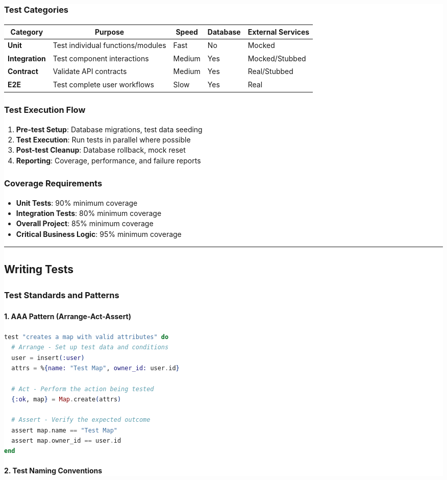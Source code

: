 ```
```

### Test Categories

| Category | Purpose | Speed | Database | External Services |
|----------|---------|--------|----------|------------------|
| **Unit** | Test individual functions/modules | Fast | No | Mocked |
| **Integration** | Test component interactions | Medium | Yes | Mocked/Stubbed |
| **Contract** | Validate API contracts | Medium | Yes | Real/Stubbed |
| **E2E** | Test complete user workflows | Slow | Yes | Real |

### Test Execution Flow

1. **Pre-test Setup**: Database migrations, test data seeding
2. **Test Execution**: Run tests in parallel where possible
3. **Post-test Cleanup**: Database rollback, mock reset
4. **Reporting**: Coverage, performance, and failure reports

### Coverage Requirements

- **Unit Tests**: 90% minimum coverage
- **Integration Tests**: 80% minimum coverage
- **Overall Project**: 85% minimum coverage
- **Critical Business Logic**: 95% minimum coverage

---

## Writing Tests

### Test Standards and Patterns

#### 1. AAA Pattern (Arrange-Act-Assert)

```elixir
test "creates a map with valid attributes" do
  # Arrange - Set up test data and conditions
  user = insert(:user)
  attrs = %{name: "Test Map", owner_id: user.id}
  
  # Act - Perform the action being tested
  {:ok, map} = Map.create(attrs)
  
  # Assert - Verify the expected outcome
  assert map.name == "Test Map"
  assert map.owner_id == user.id
end
```

#### 2. Test Naming Conventions
